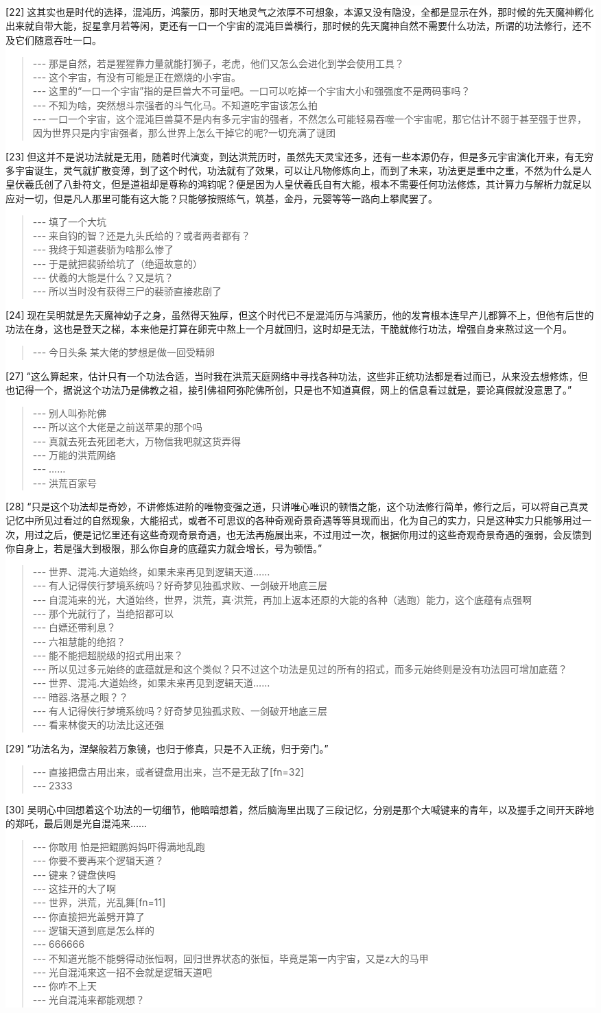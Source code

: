 [22] 这其实也是时代的选择，混沌历，鸿蒙历，那时天地灵气之浓厚不可想象，本源又没有隐没，全都是显示在外，那时候的先天魔神孵化出来就自带大能，捉星拿月若等闲，更还有一口一个宇宙的混沌巨兽横行，那时候的先天魔神自然不需要什么功法，所谓的功法修行，还不及它们随意吞吐一口。
>--- 那是自然，若是猩猩靠力量就能打狮子，老虎，他们又怎么会进化到学会使用工具？<br>
>--- 这个宇宙，有没有可能是正在燃烧的小宇宙。<br>
>--- 这里的“一口一个宇宙”指的是巨兽大不可量吧。一口可以吃掉一个宇宙大小和强强度不是两码事吗？<br>
>--- 不知为啥，突然想斗宗强者的斗气化马。不知道吃宇宙该怎么拍<br>
>--- 一口一个宇宙，这个混沌巨兽莫不是内有多元宇宙的强者，不然怎么可能轻易吞噬一个宇宙呢，那它估计不弱于甚至强于世界，因为世界只是内宇宙强者，那么世界上怎么干掉它的呢?一切充满了谜团<br>

[23] 但这并不是说功法就是无用，随着时代演变，到达洪荒历时，虽然先天灵宝还多，还有一些本源仍存，但是多元宇宙演化开来，有无穷多宇宙诞生，灵气就扩散变薄，到了这个时代，功法就有了效果，可以让凡物修炼向上，而到了未来，功法更是重中之重，不然为什么是人皇伏羲氏创了八卦符文，但是道祖却是尊称的鸿钧呢？便是因为人皇伏羲氏自有大能，根本不需要任何功法修炼，其计算力与解析力就足以应对一切，但是凡人那里可能有这大能？只能够按照练气，筑基，金丹，元婴等等一路向上攀爬罢了。
>--- 填了一个大坑<br>
>--- 来自钧的智？还是九头氏给的？或者两者都有？<br>
>--- 我终于知道裴骄为啥那么惨了<br>
>--- 于是就把裴骄给坑了（绝逼故意的）<br>
>--- 伏羲的大能是什么？又是坑？<br>
>--- 所以当时没有获得三尸的裴骄直接悲剧了<br>

[24] 现在吴明就是先天魔神幼子之身，虽然得天独厚，但这个时代已不是混沌历与鸿蒙历，他的发育根本连早产儿都算不上，但他有后世的功法在身，这也是登天之梯，本来他是打算在卵壳中熬上一个月就回归，这时却是无法，干脆就修行功法，增强自身来熬过这一个月。
>--- 今日头条
某大佬的梦想是做一回受精卵<br>

[27] “这么算起来，估计只有一个功法合适，当时我在洪荒天庭网络中寻找各种功法，这些非正统功法都是看过而已，从来没去想修炼，但也记得一个，据说这个功法乃是佛教之祖，接引佛祖阿弥陀佛所创，只是也不知道真假，网上的信息看过就是，要论真假就没意思了。”
>--- 别人叫弥陀佛<br>
>--- 所以这个大佬是之前送苹果的那个吗<br>
>--- 真就去死去死团老大，万物信我吧就这货弄得<br>
>--- 万能的洪荒网络<br>
>--- ……<br>
>--- 洪荒百家号<br>

[28] “只是这个功法却是奇妙，不讲修炼进阶的唯物变强之道，只讲唯心唯识的顿悟之能，这个功法修行简单，修行之后，可以将自己真灵记忆中所见过看过的自然现象，大能招式，或者不可思议的各种奇观奇景奇遇等等具现而出，化为自己的实力，只是这种实力只能够用过一次，用过之后，便是记忆里还有这些奇观奇景奇遇，也无法再施展出来，不过用过一次，根据你用过的这些奇观奇景奇遇的强弱，会反馈到你自身上，若是强大到极限，那么你自身的底蕴实力就会增长，号为顿悟。”
>--- 世界、混沌.大道始终，如果未来再见到逻辑天道……<br>
>--- 有人记得侠行梦境系统吗？好奇梦见独孤求败、一剑破开地底三层<br>
>--- 自混沌来的光，大道始终，世界，洪荒，真·洪荒，再加上返本还原的大能的各种（逃跑）能力，这个底蕴有点强啊<br>
>--- 那个光就行了，当绝招都可以<br>
>--- 白嫖还带利息？<br>
>--- 六祖慧能的绝招？<br>
>--- 能不能把超脱级的招式用出来？<br>
>--- 所以见过多元始终的底蕴就是和这个类似？只不过这个功法是见过的所有的招式，而多元始终则是没有功法园可增加底蕴？<br>
>--- 世界、混沌.大道始终，如果未来再见到逻辑天道……<br>
>--- 暗器.洛基之眼？？<br>
>--- 有人记得侠行梦境系统吗？好奇梦见独孤求败、一剑破开地底三层<br>
>--- 看来林俊天的功法比这还强<br>

[29] “功法名为，涅槃般若万象镜，也归于修真，只是不入正统，归于旁门。”
>--- 直接把盘古用出来，或者键盘用出来，岂不是无敌了[fn=32]<br>
>--- 2333<br>

[30] 吴明心中回想着这个功法的一切细节，他暗暗想着，然后脑海里出现了三段记忆，分别是那个大喊键来的青年，以及握手之间开天辟地的郑吒，最后则是光自混沌来……
>--- 你敢用 怕是把鲲鹏妈妈吓得满地乱跑<br>
>--- 你要不要再来个逻辑天道？<br>
>--- 键来？键盘侠吗<br>
>--- 这挂开的大了啊<br>
>--- 世界，洪荒，光乱舞[fn=11]<br>
>--- 你直接把光盖劈开算了<br>
>--- 逻辑天道到底是怎么样的<br>
>--- 666666<br>
>--- 不知道光能不能劈得动张恒啊，回归世界状态的张恒，毕竟是第一内宇宙，又是z大的马甲<br>
>--- 光自混沌来这一招不会就是逻辑天道吧<br>
>--- 你咋不上天<br>
>--- 光自混沌来都能观想？<br>
